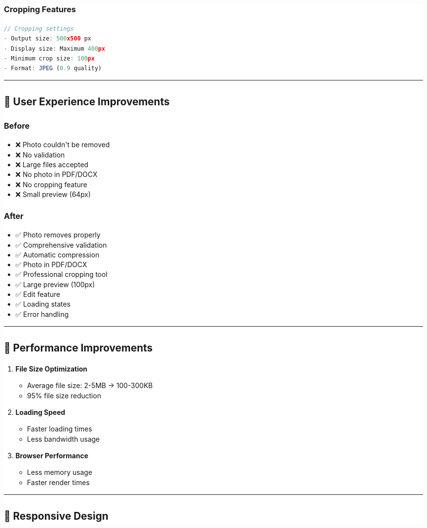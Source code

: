### Cropping Features
```typescript
// Cropping settings
- Output size: 500x500 px
- Display size: Maximum 400px
- Minimum crop size: 100px
- Format: JPEG (0.9 quality)
```

---

## 🎯 User Experience Improvements

### Before
- ❌ Photo couldn't be removed
- ❌ No validation
- ❌ Large files accepted
- ❌ No photo in PDF/DOCX
- ❌ No cropping feature
- ❌ Small preview (64px)

### After
- ✅ Photo removes properly
- ✅ Comprehensive validation
- ✅ Automatic compression
- ✅ Photo in PDF/DOCX
- ✅ Professional cropping tool
- ✅ Large preview (100px)
- ✅ Edit feature
- ✅ Loading states
- ✅ Error handling

---

## 🚀 Performance Improvements

1. **File Size Optimization**
   - Average file size: 2-5MB → 100-300KB
   - 95% file size reduction

2. **Loading Speed**
   - Faster loading times
   - Less bandwidth usage

3. **Browser Performance**
   - Less memory usage
   - Faster render times

---

## 📱 Responsive Design
